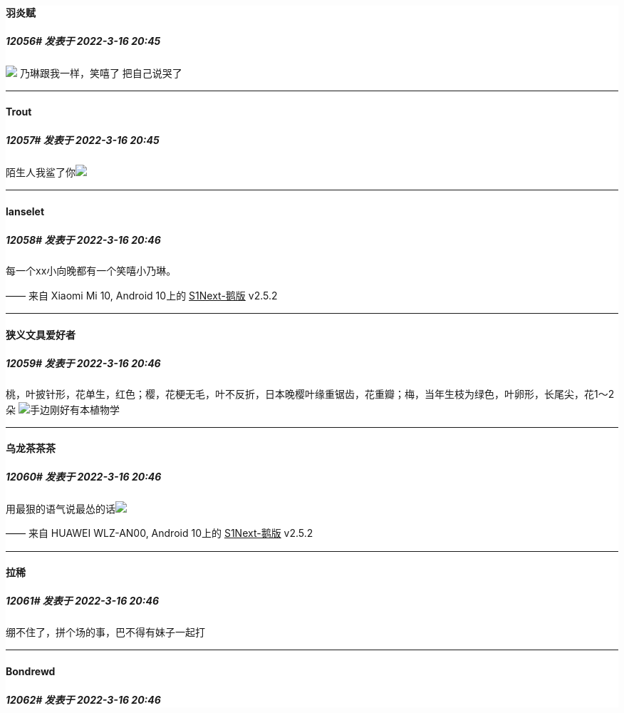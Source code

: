 ####  羽炎赋  
##### 12056#       发表于 2022-3-16 20:45

<img src="https://static.saraba1st.com/image/smiley/face2017/068.png" referrerpolicy="no-referrer">
乃琳跟我一样，笑嘻了
把自己说哭了

*****

####  Trout  
##### 12057#       发表于 2022-3-16 20:45

陌生人我鲨了你<img src="https://static.saraba1st.com/image/smiley/face2017/133.png" referrerpolicy="no-referrer">

*****

####  lanselet  
##### 12058#       发表于 2022-3-16 20:46

每一个xx小向晚都有一个笑嘻小乃琳。

—— 来自 Xiaomi Mi 10, Android 10上的 [S1Next-鹅版](https://github.com/ykrank/S1-Next/releases) v2.5.2

*****

####  狭义文具爱好者  
##### 12059#       发表于 2022-3-16 20:46

桃，叶披针形，花单生，红色；樱，花梗无毛，叶不反折，日本晚樱叶缘重锯齿，花重瓣；梅，当年生枝为绿色，叶卵形，长尾尖，花1～2朵
<img src="https://static.saraba1st.com/image/smiley/face2017/068.png" referrerpolicy="no-referrer">手边刚好有本植物学

*****

####  乌龙茶茶茶  
##### 12060#       发表于 2022-3-16 20:46

用最狠的语气说最怂的话<img src="https://static.saraba1st.com/image/smiley/face2017/066.png" referrerpolicy="no-referrer">

—— 来自 HUAWEI WLZ-AN00, Android 10上的 [S1Next-鹅版](https://github.com/ykrank/S1-Next/releases) v2.5.2



*****

####  拉稀  
##### 12061#       发表于 2022-3-16 20:46

绷不住了，拼个场的事，巴不得有妹子一起打

*****

####  Bondrewd  
##### 12062#       发表于 2022-3-16 20:46
